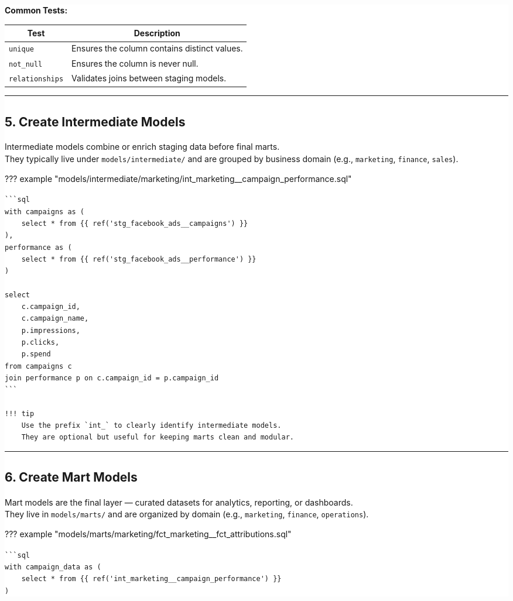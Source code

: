 
**Common Tests:**

| Test | Description |
| ---- | ----------- |
| `unique` | Ensures the column contains distinct values. |
| `not_null` | Ensures the column is never null. |
| `relationships` | Validates joins between staging models. |

---

## 5. Create Intermediate Models

Intermediate models combine or enrich staging data before final marts.  
They typically live under `models/intermediate/` and are grouped by business domain (e.g., `marketing`, `finance`, `sales`).

??? example "models/intermediate/marketing/int_marketing__campaign_performance.sql"

    ```sql
    with campaigns as (
        select * from {{ ref('stg_facebook_ads__campaigns') }}
    ),
    performance as (
        select * from {{ ref('stg_facebook_ads__performance') }}
    )

    select
        c.campaign_id,
        c.campaign_name,
        p.impressions,
        p.clicks,
        p.spend
    from campaigns c
    join performance p on c.campaign_id = p.campaign_id
    ```

    !!! tip 
        Use the prefix `int_` to clearly identify intermediate models.  
        They are optional but useful for keeping marts clean and modular.

---

## 6. Create Mart Models

Mart models are the final layer — curated datasets for analytics, reporting, or dashboards.  
They live in `models/marts/` and are organized by domain (e.g., `marketing`, `finance`, `operations`).

??? example "models/marts/marketing/fct_marketing__fct_attributions.sql"

    ```sql
    with campaign_data as (
        select * from {{ ref('int_marketing__campaign_performance') }}
    )
